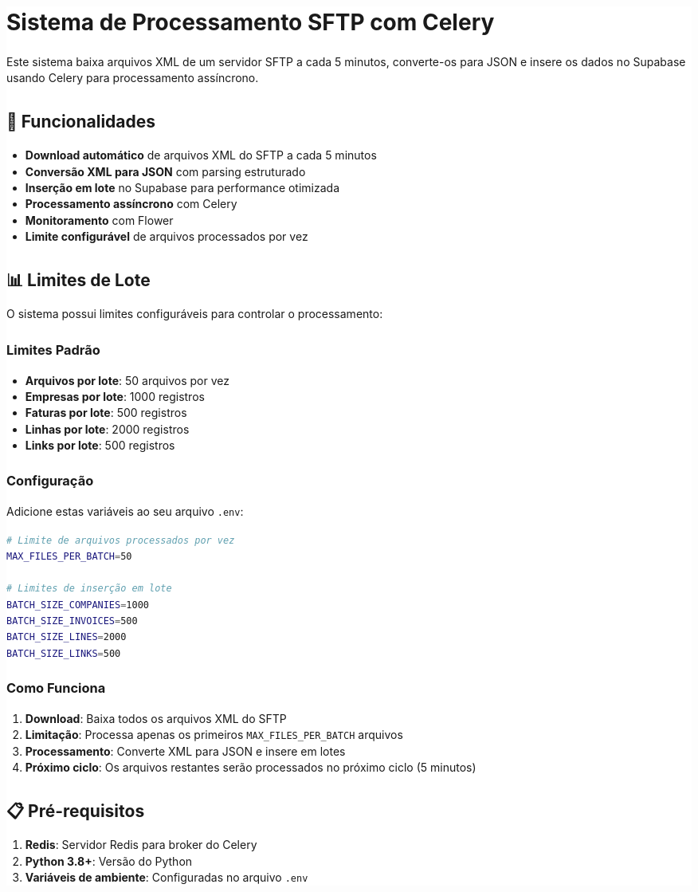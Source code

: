 # Sistema de Processamento SFTP com Celery

Este sistema baixa arquivos XML de um servidor SFTP a cada 5 minutos, converte-os para JSON e insere os dados no Supabase usando Celery para processamento assíncrono.

## 🚀 Funcionalidades

- **Download automático** de arquivos XML do SFTP a cada 5 minutos
- **Conversão XML para JSON** com parsing estruturado
- **Inserção em lote** no Supabase para performance otimizada
- **Processamento assíncrono** com Celery
- **Monitoramento** com Flower
- **Limite configurável** de arquivos processados por vez

## 📊 Limites de Lote

O sistema possui limites configuráveis para controlar o processamento:

### Limites Padrão
- **Arquivos por lote**: 50 arquivos por vez
- **Empresas por lote**: 1000 registros
- **Faturas por lote**: 500 registros  
- **Linhas por lote**: 2000 registros
- **Links por lote**: 500 registros

### Configuração
Adicione estas variáveis ao seu arquivo `.env`:

```bash
# Limite de arquivos processados por vez
MAX_FILES_PER_BATCH=50

# Limites de inserção em lote
BATCH_SIZE_COMPANIES=1000
BATCH_SIZE_INVOICES=500
BATCH_SIZE_LINES=2000
BATCH_SIZE_LINKS=500
```

### Como Funciona
1. **Download**: Baixa todos os arquivos XML do SFTP
2. **Limitação**: Processa apenas os primeiros `MAX_FILES_PER_BATCH` arquivos
3. **Processamento**: Converte XML para JSON e insere em lotes
4. **Próximo ciclo**: Os arquivos restantes serão processados no próximo ciclo (5 minutos)

## 📋 Pré-requisitos

1. **Redis**: Servidor Redis para broker do Celery
2. **Python 3.8+**: Versão do Python
3. **Variáveis de ambiente**: Configuradas no arquivo `.env`

